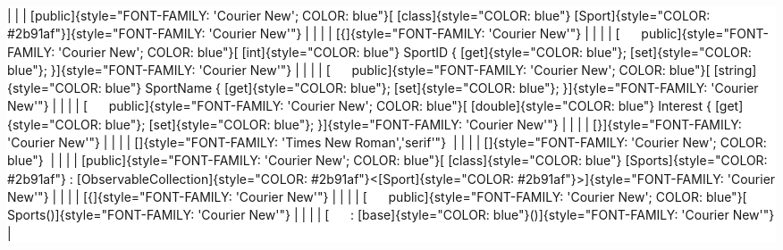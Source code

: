 |                                                                                                                                                                                                                                                   |
| [public]{style="FONT-FAMILY: 'Courier New'; COLOR: blue"}[ [class]{style="COLOR: blue"} [Sport]{style="COLOR: #2b91af"}]{style="FONT-FAMILY: 'Courier New'"}                                                                                      |
|                                                                                                                                                                                                                                                   |
| [{]{style="FONT-FAMILY: 'Courier New'"}                                                                                                                                                                                                           |
|                                                                                                                                                                                                                                                   |
| [      public]{style="FONT-FAMILY: 'Courier New'; COLOR: blue"}[ [int]{style="COLOR: blue"} SportID { [get]{style="COLOR: blue"}; [set]{style="COLOR: blue"}; }]{style="FONT-FAMILY: 'Courier New'"}                                              |
|                                                                                                                                                                                                                                                   |
| [      public]{style="FONT-FAMILY: 'Courier New'; COLOR: blue"}[ [string]{style="COLOR: blue"} SportName { [get]{style="COLOR: blue"}; [set]{style="COLOR: blue"}; }]{style="FONT-FAMILY: 'Courier New'"}                                         |
|                                                                                                                                                                                                                                                   |
| [      public]{style="FONT-FAMILY: 'Courier New'; COLOR: blue"}[ [double]{style="COLOR: blue"} Interest { [get]{style="COLOR: blue"}; [set]{style="COLOR: blue"}; }]{style="FONT-FAMILY: 'Courier New'"}                                          |
|                                                                                                                                                                                                                                                   |
| [}]{style="FONT-FAMILY: 'Courier New'"}                                                                                                                                                                                                           |
|                                                                                                                                                                                                                                                   |
| []{style="FONT-FAMILY: 'Times New Roman','serif'"}                                                                                                                                                                                                |
|                                                                                                                                                                                                                                                   |
| []{style="FONT-FAMILY: 'Courier New'; COLOR: blue"}                                                                                                                                                                                               |
|                                                                                                                                                                                                                                                   |
| [public]{style="FONT-FAMILY: 'Courier New'; COLOR: blue"}[ [class]{style="COLOR: blue"} [Sports]{style="COLOR: #2b91af"} : [ObservableCollection]{style="COLOR: #2b91af"}\<[Sport]{style="COLOR: #2b91af"}\>]{style="FONT-FAMILY: 'Courier New'"} |
|                                                                                                                                                                                                                                                   |
| [{]{style="FONT-FAMILY: 'Courier New'"}                                                                                                                                                                                                           |
|                                                                                                                                                                                                                                                   |
| [      public]{style="FONT-FAMILY: 'Courier New'; COLOR: blue"}[ Sports()]{style="FONT-FAMILY: 'Courier New'"}                                                                                                                                    |
|                                                                                                                                                                                                                                                   |
| [      : [base]{style="COLOR: blue"}()]{style="FONT-FAMILY: 'Courier New'"}                                                                                                                                                                       |